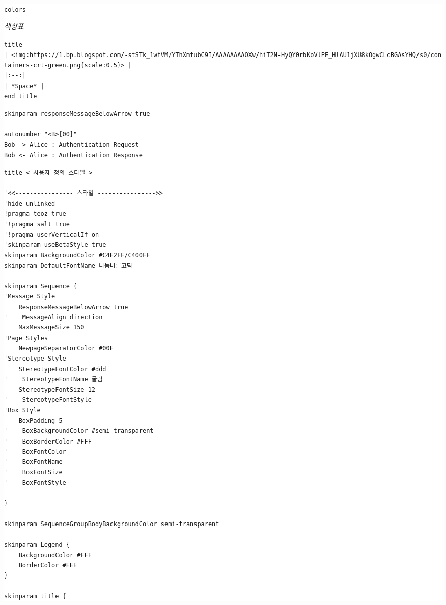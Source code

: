 ```puml
colors
```
*색상표*

```puml
title
| <img:https://1.bp.blogspot.com/-stSTk_1wfVM/YThXmfubC9I/AAAAAAAAOXw/hiT2N-HyQY0rbKoVlPE_HlAU1jXU8kOgwCLcBGAsYHQ/s0/containers-crt-green.png{scale:0.5}> | 
|:--:| 
| *Space* |
end title
```

```puml
skinparam responseMessageBelowArrow true

autonumber "<B>[00]"
Bob -> Alice : Authentication Request
Bob <- Alice : Authentication Response
```




```
title < 사용자 정의 스타일 >

'<<---------------- 스타일 ---------------->>
'hide unlinked
!pragma teoz true
'!pragma salt true
'!pragma userVerticalIf on
'skinparam useBetaStyle true
skinparam BackgroundColor #C4F2FF/C400FF
skinparam DefaultFontName 나눔바른고딕

skinparam Sequence {
'Message Style
    ResponseMessageBelowArrow true
'    MessageAlign direction
    MaxMessageSize 150
'Page Styles
    NewpageSeparatorColor #00F
'Stereotype Style
    StereotypeFontColor #ddd
'    StereotypeFontName 굴림
    StereotypeFontSize 12
'    StereotypeFontStyle
'Box Style
    BoxPadding 5
'    BoxBackgroundColor #semi-transparent
'    BoxBorderColor #FFF
'    BoxFontColor
'    BoxFontName
'    BoxFontSize
'    BoxFontStyle

}

skinparam SequenceGroupBodyBackgroundColor semi-transparent

skinparam Legend {
    BackgroundColor #FFF
    BorderColor #EEE
}

skinparam title {
```

[//]: # (    <순서도의 목적>)
[//]: # (    처리되는 흐름을 그림으로 나타내어 소프트웨어 구조를 보기 쉽게 표현하기 위함.)
[//]: # (    예&#41; A에 입력한 값을 B에 표시되는 과정)
[//]: # (  ![Last PlantUML version apply to markdown plugin]&#40;D:/WORK/workspace/my/plantuml-markdown-guide/resource/intellij-plantuml-integration.png&#41;)
[//]: # (* [Chrome Extension - MD Reader]&#40;https://chrome.google.com/webstore/detail/md-reader/medapdbncneneejhbgcjceippjlfkmkg&#41;)
[//]: # (* [Chrome Extension - Markdown Viewer]&#40;https://chrome.google.com/webstore/detail/markdown-viewer/ckkdlimhmcjmikdlpkmbgfkaikojcbjk&#41;)
[//]: # (* [Chrome Extension - Markdown Preview Plus Dz特别版]&#40;https://chrome.google.com/webstore/detail/markdown-preview-plus-dz%E7%89%B9/mbbfdipmmlbkfdkeklpioafmdcodhfli&#41;)